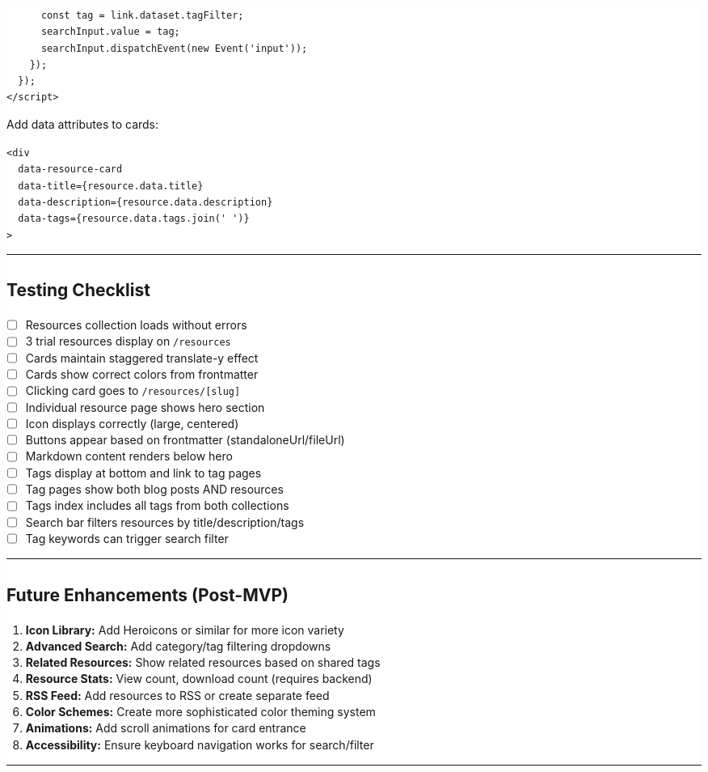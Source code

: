 ```astro
      const tag = link.dataset.tagFilter;
      searchInput.value = tag;
      searchInput.dispatchEvent(new Event('input'));
    });
  });
</script>
```

Add data attributes to cards:
```astro
<div
  data-resource-card
  data-title={resource.data.title}
  data-description={resource.data.description}
  data-tags={resource.data.tags.join(' ')}
>
```

---

## Testing Checklist

- [ ] Resources collection loads without errors
- [ ] 3 trial resources display on `/resources`
- [ ] Cards maintain staggered translate-y effect
- [ ] Cards show correct colors from frontmatter
- [ ] Clicking card goes to `/resources/[slug]`
- [ ] Individual resource page shows hero section
- [ ] Icon displays correctly (large, centered)
- [ ] Buttons appear based on frontmatter (standaloneUrl/fileUrl)
- [ ] Markdown content renders below hero
- [ ] Tags display at bottom and link to tag pages
- [ ] Tag pages show both blog posts AND resources
- [ ] Tags index includes all tags from both collections
- [ ] Search bar filters resources by title/description/tags
- [ ] Tag keywords can trigger search filter

---

## Future Enhancements (Post-MVP)

1. **Icon Library:** Add Heroicons or similar for more icon variety
2. **Advanced Search:** Add category/tag filtering dropdowns
3. **Related Resources:** Show related resources based on shared tags
4. **Resource Stats:** View count, download count (requires backend)
5. **RSS Feed:** Add resources to RSS or create separate feed
6. **Color Schemes:** Create more sophisticated color theming system
7. **Animations:** Add scroll animations for card entrance
8. **Accessibility:** Ensure keyboard navigation works for search/filter

---
